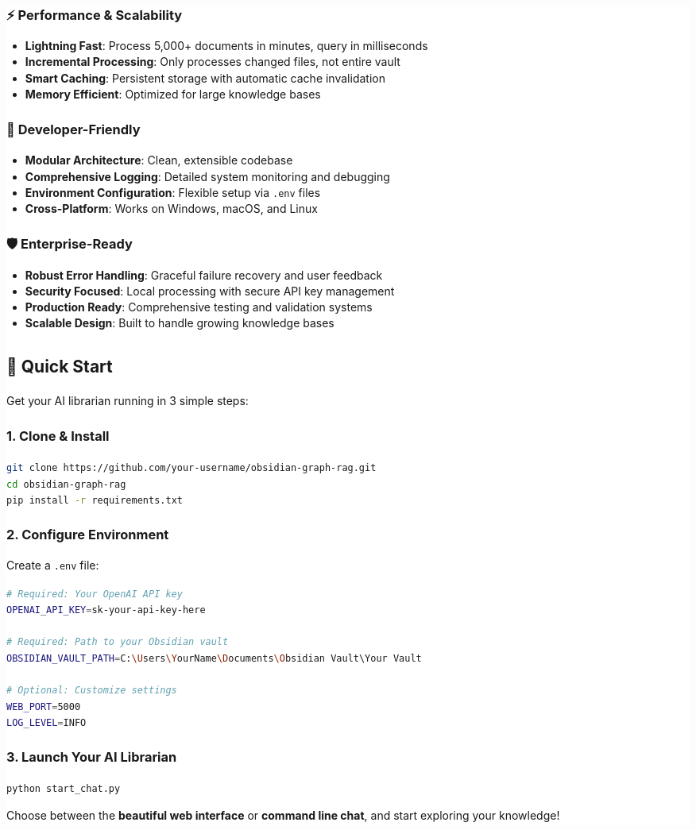 ### ⚡ **Performance & Scalability**
- **Lightning Fast**: Process 5,000+ documents in minutes, query in milliseconds
- **Incremental Processing**: Only processes changed files, not entire vault
- **Smart Caching**: Persistent storage with automatic cache invalidation
- **Memory Efficient**: Optimized for large knowledge bases

### 🔧 **Developer-Friendly**
- **Modular Architecture**: Clean, extensible codebase
- **Comprehensive Logging**: Detailed system monitoring and debugging
- **Environment Configuration**: Flexible setup via `.env` files
- **Cross-Platform**: Works on Windows, macOS, and Linux

### 🛡️ **Enterprise-Ready**
- **Robust Error Handling**: Graceful failure recovery and user feedback
- **Security Focused**: Local processing with secure API key management
- **Production Ready**: Comprehensive testing and validation systems
- **Scalable Design**: Built to handle growing knowledge bases

## 🚀 Quick Start

Get your AI librarian running in 3 simple steps:

### 1. Clone & Install
```bash
git clone https://github.com/your-username/obsidian-graph-rag.git
cd obsidian-graph-rag
pip install -r requirements.txt
```

### 2. Configure Environment
Create a `.env` file:
```bash
# Required: Your OpenAI API key
OPENAI_API_KEY=sk-your-api-key-here

# Required: Path to your Obsidian vault
OBSIDIAN_VAULT_PATH=C:\Users\YourName\Documents\Obsidian Vault\Your Vault

# Optional: Customize settings
WEB_PORT=5000
LOG_LEVEL=INFO
```

### 3. Launch Your AI Librarian
```bash
python start_chat.py
```

Choose between the **beautiful web interface** or **command line chat**, and start exploring your knowledge!
